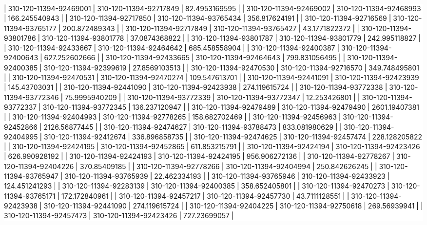 | 310-120-11394-92469001 | 310-120-11394-92717849 | 82.4953169595 |
| 310-120-11394-92469002 | 310-120-11394-92468993 | 166.245540943 |
| 310-120-11394-92717850 | 310-120-11394-93765434 | 356.817624191 |
| 310-120-11394-92716569 | 310-120-11394-93765177 | 200.872489343 |
| 310-120-11394-92717849 | 310-120-11394-93765427 | 43.1771822372 |
| 310-120-11394-93801786 | 310-120-11394-93801778 | 37.0874368822 |
| 310-120-11394-93801787 | 310-120-11394-93801779 | 242.995118827 |
| 310-120-11394-92433667 | 310-120-11394-92464642 | 685.458558904 |
| 310-120-11394-92400387 | 310-120-11394-92400643 | 627.252602666 |
| 310-120-11394-92433665 | 310-120-11394-92464643 | 799.831056495 |
| 310-120-11394-92400385 | 310-120-11394-92399619 | 27.8569103513 |
| 310-120-11394-92470530 | 310-120-11394-92716570 | 349.748495801 |
| 310-120-11394-92470531 | 310-120-11394-92470274 | 109.547613701 |
| 310-120-11394-92441091 | 310-120-11394-92423939 | 145.43703031 |
| 310-120-11394-92441090 | 310-120-11394-92423938 | 274.119615724 |
| 310-120-11394-93772338 | 310-120-11394-93772346 | 75.9995940209 |
| 310-120-11394-93772339 | 310-120-11394-93772347 | 12.253426801 |
| 310-120-11394-93772337 | 310-120-11394-93772345 | 136.237120947 |
| 310-120-11394-92479489 | 310-120-11394-92479490 | 2601.19407381 |
| 310-120-11394-92404993 | 310-120-11394-92778265 | 158.682702469 |
| 310-120-11394-92456963 | 310-120-11394-92452866 | 2126.56877445 |
| 310-120-11394-92474627 | 310-120-11394-93788473 | 833.081980629 |
| 310-120-11394-92404995 | 310-120-11394-92412674 | 336.896858735 |
| 310-120-11394-92474625 | 310-120-11394-92457474 | 228.128205822 |
| 310-120-11394-92424195 | 310-120-11394-92452865 | 611.853215791 |
| 310-120-11394-92424194 | 310-120-11394-92423426 | 626.990928192 |
| 310-120-11394-92424193 | 310-120-11394-92424195 | 956.906272136 |
| 310-120-11394-92778267 | 310-120-11394-92404226 | 370.85409185 |
| 310-120-11394-92778266 | 310-120-11394-92404994 | 250.842626245 |
| 310-120-11394-93765947 | 310-120-11394-93765939 | 22.462334193 |
| 310-120-11394-93765946 | 310-120-11394-92433923 | 124.451241293 |
| 310-120-11394-92283139 | 310-120-11394-92400385 | 358.652405801 |
| 310-120-11394-92470273 | 310-120-11394-93765171 | 172.172840961 |
| 310-120-11394-92457217 | 310-120-11394-92457730 | 43.7111128551 |
| 310-120-11394-92423938 | 310-120-11394-92441090 | 274.119615724 |
| 310-120-11394-92404225 | 310-120-11394-92750618 | 269.56939941 |
| 310-120-11394-92457473 | 310-120-11394-92423426 | 727.23699057 |